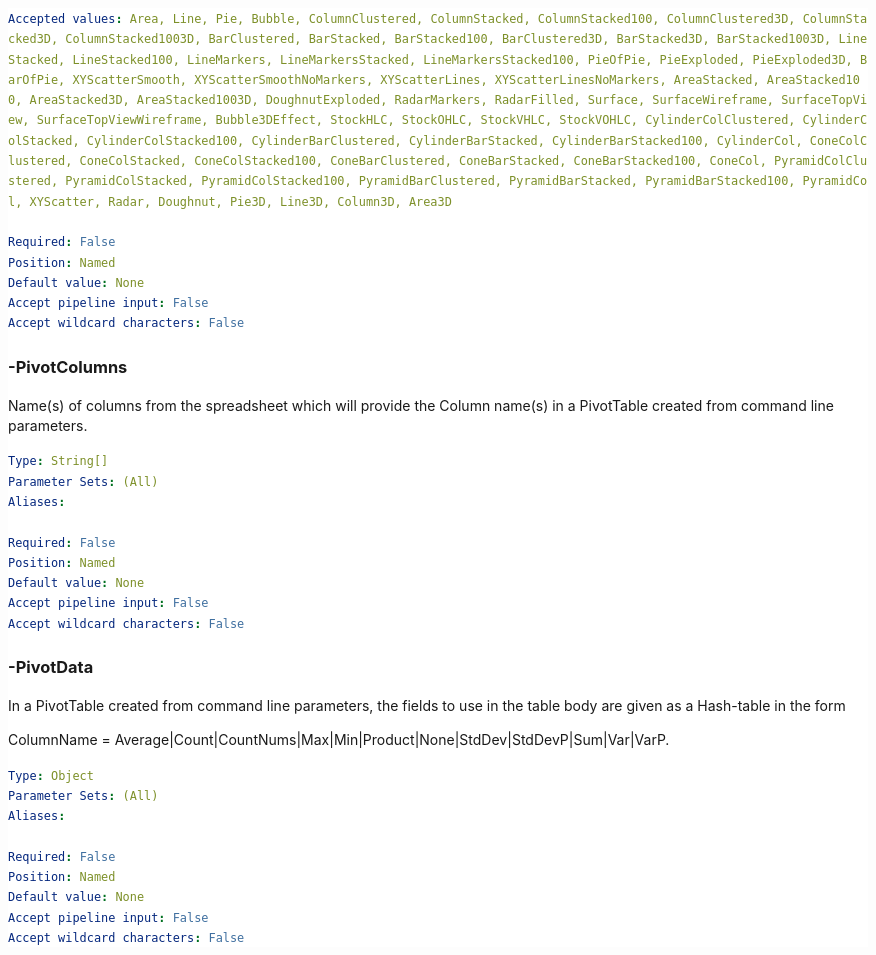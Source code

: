 ```yaml
Accepted values: Area, Line, Pie, Bubble, ColumnClustered, ColumnStacked, ColumnStacked100, ColumnClustered3D, ColumnStacked3D, ColumnStacked1003D, BarClustered, BarStacked, BarStacked100, BarClustered3D, BarStacked3D, BarStacked1003D, LineStacked, LineStacked100, LineMarkers, LineMarkersStacked, LineMarkersStacked100, PieOfPie, PieExploded, PieExploded3D, BarOfPie, XYScatterSmooth, XYScatterSmoothNoMarkers, XYScatterLines, XYScatterLinesNoMarkers, AreaStacked, AreaStacked100, AreaStacked3D, AreaStacked1003D, DoughnutExploded, RadarMarkers, RadarFilled, Surface, SurfaceWireframe, SurfaceTopView, SurfaceTopViewWireframe, Bubble3DEffect, StockHLC, StockOHLC, StockVHLC, StockVOHLC, CylinderColClustered, CylinderColStacked, CylinderColStacked100, CylinderBarClustered, CylinderBarStacked, CylinderBarStacked100, CylinderCol, ConeColClustered, ConeColStacked, ConeColStacked100, ConeBarClustered, ConeBarStacked, ConeBarStacked100, ConeCol, PyramidColClustered, PyramidColStacked, PyramidColStacked100, PyramidBarClustered, PyramidBarStacked, PyramidBarStacked100, PyramidCol, XYScatter, Radar, Doughnut, Pie3D, Line3D, Column3D, Area3D

Required: False
Position: Named
Default value: None
Accept pipeline input: False
Accept wildcard characters: False
```

### -PivotColumns

Name\(s\) of columns from the spreadsheet which will provide the Column name\(s\) in a PivotTable created from command line parameters.

```yaml
Type: String[]
Parameter Sets: (All)
Aliases:

Required: False
Position: Named
Default value: None
Accept pipeline input: False
Accept wildcard characters: False
```

### -PivotData

In a PivotTable created from command line parameters, the fields to use in the table body are given as a Hash-table in the form

ColumnName = Average\|Count\|CountNums\|Max\|Min\|Product\|None\|StdDev\|StdDevP\|Sum\|Var\|VarP.

```yaml
Type: Object
Parameter Sets: (All)
Aliases:

Required: False
Position: Named
Default value: None
Accept pipeline input: False
Accept wildcard characters: False
```
